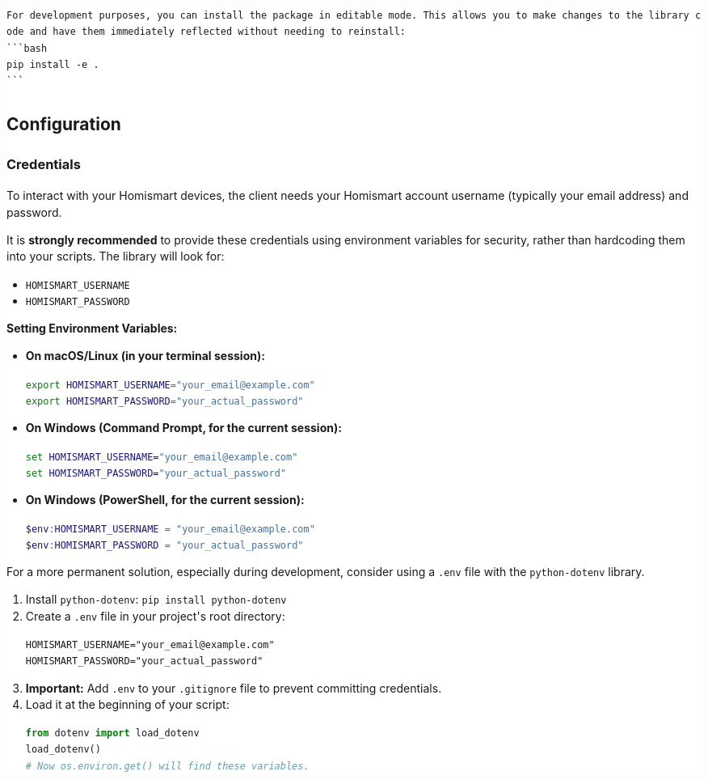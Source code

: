     For development purposes, you can install the package in editable mode. This allows you to make changes to the library code and have them immediately reflected without needing to reinstall:
    ```bash
    pip install -e .
    ```

## Configuration

### Credentials

To interact with your Homismart devices, the client needs your Homismart account username (typically your email address) and password.

It is **strongly recommended** to provide these credentials using environment variables for security, rather than hardcoding them into your scripts. The library will look for:

* `HOMISMART_USERNAME`
* `HOMISMART_PASSWORD`

**Setting Environment Variables:**

* **On macOS/Linux (in your terminal session):**
    ```bash
    export HOMISMART_USERNAME="your_email@example.com"
    export HOMISMART_PASSWORD="your_actual_password"
    ```

* **On Windows (Command Prompt, for the current session):**
    ```cmd
    set HOMISMART_USERNAME="your_email@example.com"
    set HOMISMART_PASSWORD="your_actual_password"
    ```

* **On Windows (PowerShell, for the current session):**
    ```powershell
    $env:HOMISMART_USERNAME = "your_email@example.com"
    $env:HOMISMART_PASSWORD = "your_actual_password"
    ```

For a more permanent solution, especially during development, consider using a `.env` file with the `python-dotenv` library.
1.  Install `python-dotenv`: `pip install python-dotenv`
2.  Create a `.env` file in your project's root directory:
    ```env
    HOMISMART_USERNAME="your_email@example.com"
    HOMISMART_PASSWORD="your_actual_password"
    ```
3.  **Important:** Add `.env` to your `.gitignore` file to prevent committing credentials.
4.  Load it at the beginning of your script:
    ```python
    from dotenv import load_dotenv
    load_dotenv()
    # Now os.environ.get() will find these variables.
    ```
